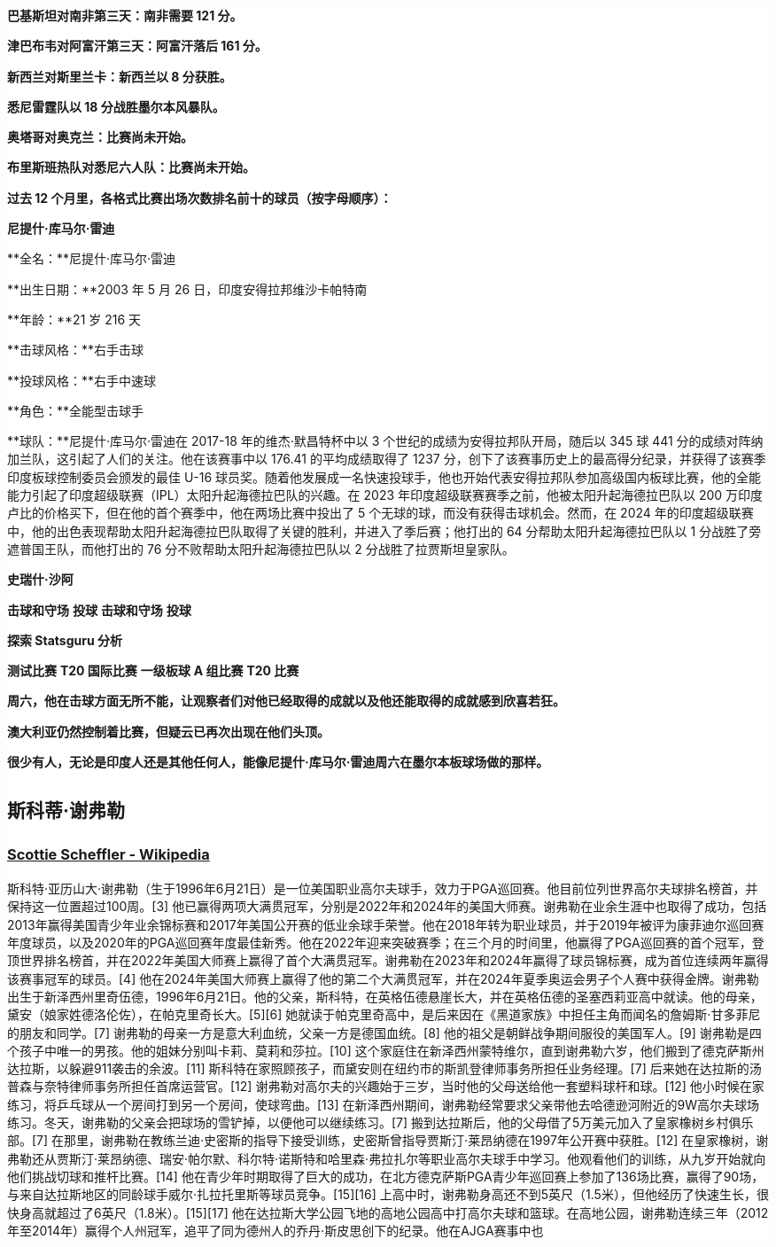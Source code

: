 **巴基斯坦对南非第三天：南非需要 121 分。**

**津巴布韦对阿富汗第三天：阿富汗落后 161 分。**

**新西兰对斯里兰卡：新西兰以 8 分获胜。**

**悉尼雷霆队以 18 分战胜墨尔本风暴队。**

**奥塔哥对奥克兰：比赛尚未开始。**

**布里斯班热队对悉尼六人队：比赛尚未开始。**

**过去 12 个月里，各格式比赛出场次数排名前十的球员（按字母顺序）：**

**尼提什·库马尔·雷迪**

**全名：**尼提什·库马尔·雷迪

**出生日期：**2003 年 5 月 26 日，印度安得拉邦维沙卡帕特南

**年龄：**21 岁 216 天

**击球风格：**右手击球

**投球风格：**右手中速球

**角色：**全能型击球手

**球队：**尼提什·库马尔·雷迪在 2017-18 年的维杰·默昌特杯中以 3 个世纪的成绩为安得拉邦队开局，随后以 345 球 441 分的成绩对阵纳加兰队，这引起了人们的关注。他在该赛事中以 176.41 的平均成绩取得了 1237 分，创下了该赛事历史上的最高得分纪录，并获得了该赛季印度板球控制委员会颁发的最佳 U-16 球员奖。随着他发展成一名快速投球手，他也开始代表安得拉邦队参加高级国内板球比赛，他的全能能力引起了印度超级联赛（IPL）太阳升起海德拉巴队的兴趣。在 2023 年印度超级联赛赛季之前，他被太阳升起海德拉巴队以 200 万印度卢比的价格买下，但在他的首个赛季中，他在两场比赛中投出了 5 个无球的球，而没有获得击球机会。然而，在 2024 年的印度超级联赛中，他的出色表现帮助太阳升起海德拉巴队取得了关键的胜利，并进入了季后赛；他打出的 64 分帮助太阳升起海德拉巴队以 1 分战胜了旁遮普国王队，而他打出的 76 分不败帮助太阳升起海德拉巴队以 2 分战胜了拉贾斯坦皇家队。

**史瑞什·沙阿**

**击球和守场**  **投球**  **击球和守场**  **投球**

**探索 Statsguru 分析**

**测试比赛**  **T20 国际比赛**  **一级板球**  **A 组比赛**  **T20 比赛**

**周六，他在击球方面无所不能，让观察者们对他已经取得的成就以及他还能取得的成就感到欣喜若狂。**

**澳大利亚仍然控制着比赛，但疑云已再次出现在他们头顶。**

**很少有人，无论是印度人还是其他任何人，能像尼提什·库马尔·雷迪周六在墨尔本板球场做的那样。**

## 斯科蒂·谢弗勒

### [Scottie Scheffler - Wikipedia](https://en.wikipedia.org/wiki/Scottie_Scheffler)

斯科特·亚历山大·谢弗勒（生于1996年6月21日）是一位美国职业高尔夫球手，效力于PGA巡回赛。他目前位列世界高尔夫球排名榜首，并保持这一位置超过100周。[3] 他已赢得两项大满贯冠军，分别是2022年和2024年的美国大师赛。谢弗勒在业余生涯中也取得了成功，包括2013年赢得美国青少年业余锦标赛和2017年美国公开赛的低业余球手荣誉。他在2018年转为职业球员，并于2019年被评为康菲迪尔巡回赛年度球员，以及2020年的PGA巡回赛年度最佳新秀。他在2022年迎来突破赛季；在三个月的时间里，他赢得了PGA巡回赛的首个冠军，登顶世界排名榜首，并在2022年美国大师赛上赢得了首个大满贯冠军。谢弗勒在2023年和2024年赢得了球员锦标赛，成为首位连续两年赢得该赛事冠军的球员。[4] 他在2024年美国大师赛上赢得了他的第二个大满贯冠军，并在2024年夏季奥运会男子个人赛中获得金牌。谢弗勒出生于新泽西州里奇伍德，1996年6月21日。他的父亲，斯科特，在英格伍德悬崖长大，并在英格伍德的圣塞西莉亚高中就读。他的母亲，黛安（娘家姓德洛伦佐），在帕克里奇长大。[5][6] 她就读于帕克里奇高中，是后来因在《黑道家族》中担任主角而闻名的詹姆斯·甘多菲尼的朋友和同学。[7] 谢弗勒的母亲一方是意大利血统，父亲一方是德国血统。[8] 他的祖父是朝鲜战争期间服役的美国军人。[9] 谢弗勒是四个孩子中唯一的男孩。他的姐妹分别叫卡莉、莫莉和莎拉。[10] 这个家庭住在新泽西州蒙特维尔，直到谢弗勒六岁，他们搬到了德克萨斯州达拉斯，以躲避911袭击的余波。[11] 斯科特在家照顾孩子，而黛安则在纽约市的斯凯登律师事务所担任业务经理。[7] 后来她在达拉斯的汤普森与奈特律师事务所担任首席运营官。[12] 谢弗勒对高尔夫的兴趣始于三岁，当时他的父母送给他一套塑料球杆和球。[12] 他小时候在家练习，将乒乓球从一个房间打到另一个房间，使球弯曲。[13] 在新泽西州期间，谢弗勒经常要求父亲带他去哈德逊河附近的9W高尔夫球场练习。冬天，谢弗勒的父亲会把球场的雪铲掉，以便他可以继续练习。[7] 搬到达拉斯后，他的父母借了5万美元加入了皇家橡树乡村俱乐部。[7] 在那里，谢弗勒在教练兰迪·史密斯的指导下接受训练，史密斯曾指导贾斯汀·莱昂纳德在1997年公开赛中获胜。[12] 在皇家橡树，谢弗勒还从贾斯汀·莱昂纳德、瑞安·帕尔默、科尔特·诺斯特和哈里森·弗拉扎尔等职业高尔夫球手中学习。他观看他们的训练，从九岁开始就向他们挑战切球和推杆比赛。[14] 他在青少年时期取得了巨大的成功，在北方德克萨斯PGA青少年巡回赛上参加了136场比赛，赢得了90场，与来自达拉斯地区的同龄球手威尔·扎拉托里斯等球员竞争。[15][16] 上高中时，谢弗勒身高还不到5英尺（1.5米），但他经历了快速生长，很快身高就超过了6英尺（1.8米）。[15][17] 他在达拉斯大学公园飞地的高地公园高中打高尔夫球和篮球。在高地公园，谢弗勒连续三年（2012年至2014年）赢得个人州冠军，追平了同为德州人的乔丹·斯皮思创下的纪录。他在AJGA赛事中也
